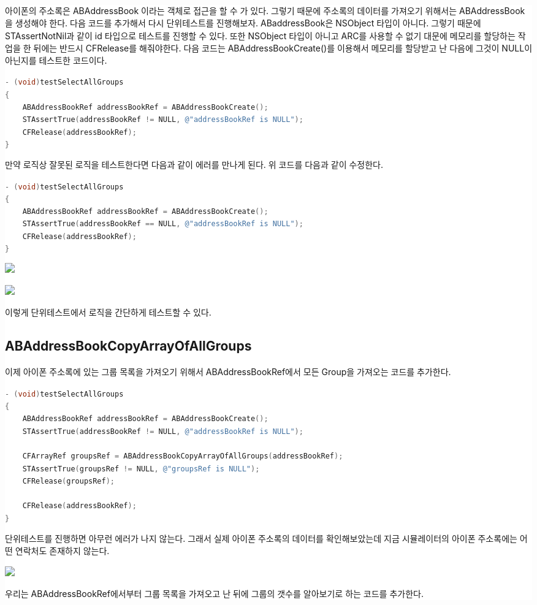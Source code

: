 아이폰의 주소록은 ABAddressBook 이라는 객체로 접근을 할 수 가 있다. 그렇기 때문에 주소록의 데이터를 가져오기 위해서는 ABAddressBook을 생성해야 한다.
다음 코드를 추가해서 다시 단위테스트를 진행해보자. ABaddressBook은 NSObject 타입이 아니다. 그렇기 때문에 STAssertNotNil과 같이 id 타입으로 테스트를 진행할 수 있다. 또한 NSObject 타입이 아니고 ARC를 사용할 수 없기 대문에 메모리를 할당하는 작업을 한 뒤에는 반드시 CFRelease를 해줘야한다. 다음 코드는 ABAddressBookCreate()를 이용해서 메모리를 할당받고 난 다음에 그것이 NULL이 아닌지를 테스트한 코드이다.


```objective-c
- (void)testSelectAllGroups
{
    ABAddressBookRef addressBookRef = ABAddressBookCreate();
    STAssertTrue(addressBookRef != NULL, @"addressBookRef is NULL");
    CFRelease(addressBookRef);
}
```

만약 로직상 잘못된 로직을 테스트한다면 다음과 같이 에러를 만나게 된다. 위 코드를 다음과 같이 수정한다.

```objective-c
- (void)testSelectAllGroups
{
    ABAddressBookRef addressBookRef = ABAddressBookCreate();
    STAssertTrue(addressBookRef == NULL, @"addressBookRef is NULL");
    CFRelease(addressBookRef);
}
```

![](http://asset.blog.hibrainapps.net/saltfactory/images/36948878-17e3-4bd3-a9fd-5feeda1fc6c7)

![](http://asset.blog.hibrainapps.net/saltfactory/images/fb57fc71-d83c-4576-8e83-9032207de5c7)

이렇게 단위테스트에서 로직을 간단하게 테스트할 수 있다.

## ABAddressBookCopyArrayOfAllGroups

이제 아이폰 주소록에 있는 그룹 목록을 가져오기 위해서 ABAddressBookRef에서 모든 Group을 가져오는 코드를 추가한다.

```objective-c
- (void)testSelectAllGroups
{
    ABAddressBookRef addressBookRef = ABAddressBookCreate();
    STAssertTrue(addressBookRef != NULL, @"addressBookRef is NULL");

    CFArrayRef groupsRef = ABAddressBookCopyArrayOfAllGroups(addressBookRef);
    STAssertTrue(groupsRef != NULL, @"groupsRef is NULL");
    CFRelease(groupsRef);

    CFRelease(addressBookRef);
}
```

단위테스트를 진행하면 아무런 에러가 나지 않는다. 그래서 실제 아이폰 주소록의 데이터를 확인해보았는데 지금 시뮬레이터의 아이폰 주소록에는 어떤 연락처도 존재하지 않는다.

![](http://asset.blog.hibrainapps.net/saltfactory/images/83377a1f-ca66-4917-91c6-c8f135bbb2f9)

우리는 ABAddressBookRef에서부터 그룹 목록을 가져오고 난 뒤에 그룹의 갯수를 알아보기로 하는 코드를 추가한다.
